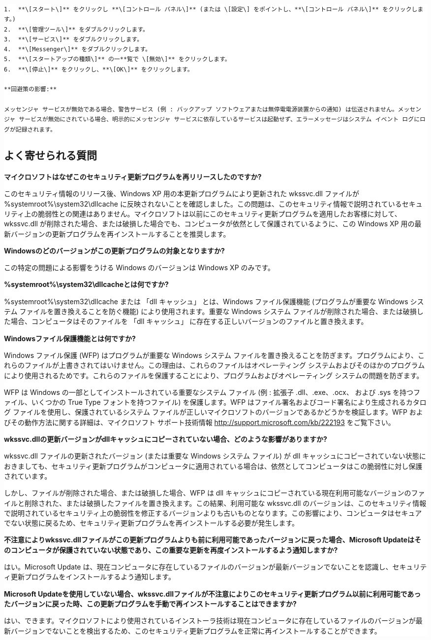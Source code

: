     1.  **\[スタート\]** をクリックし **\[コントロール パネル\]** (または \[設定\] をポイントし、**\[コントロール パネル\]** をクリックします。)
    2.  **\[管理ツール\]** をダブルクリックします。
    3.  **\[サービス\]** をダブルクリックします。
    4.  **\[Messenger\]** をダブルクリックします。
    5.  **\[スタートアップの種類\]** の一**覧で \[無効\]** をクリックします。
    6.  **\[停止\]** をクリックし、**\[OK\]** をクリックします。

    **回避策の影響:**

    メッセンジャ サービスが無効である場合、警告サービス (例 : バックアップ ソフトウェアまたは無停電電源装置からの通知) は伝送されません。メッセンジャ サービスが無効にされている場合、明示的にメッセンジャ サービスに依存しているサービスは起動せず、エラーメッセージはシステム イベント ログにログが記録されます。

よく寄せられる質問
------------------


**マイクロソフトはなぜこのセキュリティ更新プログラムを再リリースしたのですか?**

このセキュリティ情報のリリース後、Windows XP 用の本更新プログラムにより更新された wkssvc.dll ファイルが %systemroot%\\system32\\dllcache に反映されないことを確認しました。この問題は、このセキュリティ情報で説明されているセキュリティ上の脆弱性との関連はありません。マイクロソフトは以前にこのセキュリティ更新プログラムを適用したお客様に対して、wkssvc.dll が削除された場合、または破損した場合でも、コンピュータが依然として保護されているように、この Windows XP 用の最新バージョンの更新プログラムを再インストールすることを推奨します。

**Windowsのどのバージョンがこの更新プログラムの対象となりますか?**

この特定の問題による影響をうける Windows のバージョンは Windows XP のみです。

**%systemroot%\\system32\\dllcacheとは何ですか?**

%systemroot%\\system32\\dllcache または 「dll キャッシュ」 とは、Windows ファイル保護機能 (プログラムが重要な Windows システム ファイルを置き換えることを防ぐ機能) により使用されます。重要な Windows システム ファイルが削除された場合、または破損した場合、コンピュータはそのファイルを 「dll キャッシュ」 に存在する正しいバージョンのファイルと置き換えます。

**Windowsファイル保護機能とは何ですか?**

Windows ファイル保護 (WFP) はプログラムが重要な Windows システム ファイルを置き換えることを防ぎます。プログラムにより、これらのファイルが上書きされてはいけません。この理由は、これらのファイルはオペレーティング システムおよびそのほかのプログラムにより使用されるためです。これらのファイルを保護することにより、プログラムおよびオペレーティング システムの問題を防ぎます。

WFP は Windows の一部としてインストールされている重要なシステム ファイル (例 : 拡張子 .dll、.exe、.ocx、 および .sys を持つファイル、いくつかの True Type フォントを持つファイル) を保護します。WFP はファイル署名およびコード署名により生成されるカタログ ファイルを使用し、保護されているシステム ファイルが正しいマイクロソフトのバージョンであるかどうかを検証します。WFP およびその動作方法に関する詳細は、マイクロソフト サポート技術情報 <http://support.microsoft.com/kb/222193> をご覧下さい。

**wkssvc.dllの更新バージョンがdllキャッシュにコピーされていない場合、どのような影響がありますか?**

wkssvc.dll ファイルの更新されたバージョン (または重要な Windows システム ファイル) が dll キャッシュにコピーされていない状態におきましても、セキュリティ更新プログラムがコンピュータに適用されている場合は、依然としてコンピュータはこの脆弱性に対し保護されています。

しかし、ファイルが削除された場合、または破損した場合、WFP は dll キャッシュにコピーされている現在利用可能なバージョンのファイルと削除された、または破損したファイルを置き換えます。この結果、利用可能な wkssvc.dll のバージョンは、このセキュリティ情報で説明されているセキュリティ上の脆弱性を修正するバージョンよりも古いものとなります。この影響により、コンピュータはセキュアでない状態に戻るため、セキュリティ更新プログラムを再インストールする必要が発生します。

**不注意によりwkssvc.dllファイルがこの更新プログラムよりも前に利用可能であったバージョンに戻った場合、Microsoft Updateはそのコンピュータが保護されていない状態であり、この重要な更新を再度インストールするよう通知しますか?**

はい。Microsoft Update は、現在コンピュータに存在しているファイルのバージョンが最新バージョンでないことを認識し、セキュリティ更新プログラムをインストールするよう通知します。

**Microsoft Updateを使用していない場合、wkssvc.dllファイルが不注意によりこのセキュリティ更新プログラム以前に利用可能であったバージョンに戻った時、この更新プログラムを手動で再インストールすることはできますか?**

はい、できます。マイクロソフトにより使用されているインストーラ技術は現在コンピュータに存在しているファイルのバージョンが最新バージョンでないことを検出するため、このセキュリティ更新プログラムを正常に再インストールすることができます。
